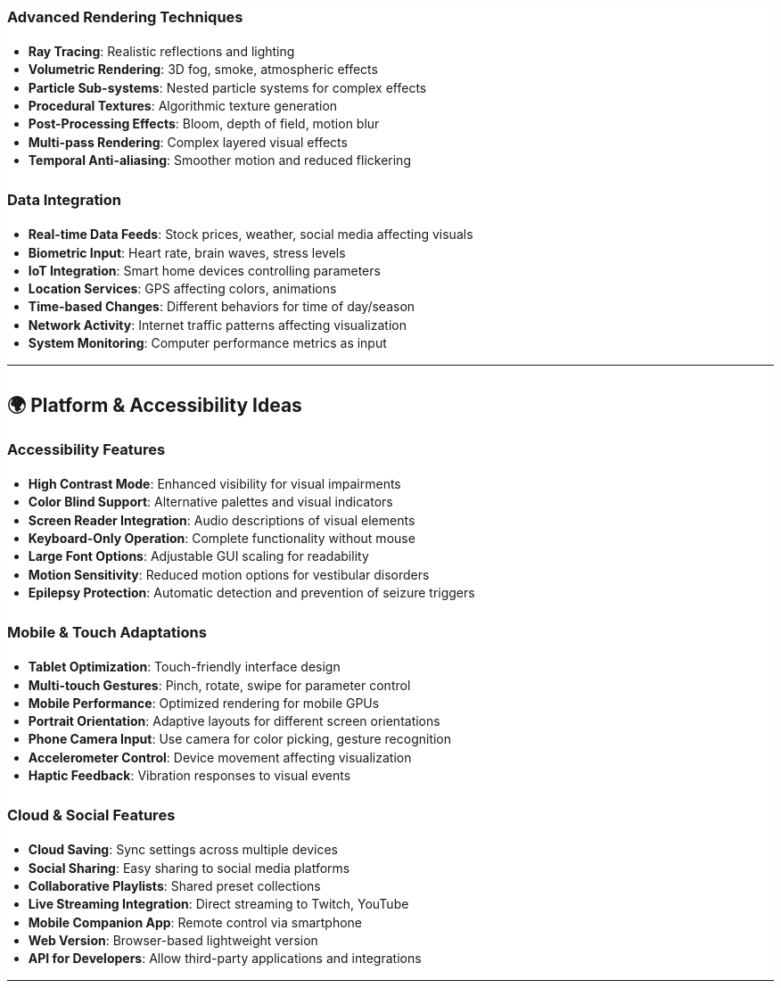 ### Advanced Rendering Techniques
- **Ray Tracing**: Realistic reflections and lighting
- **Volumetric Rendering**: 3D fog, smoke, atmospheric effects
- **Particle Sub-systems**: Nested particle systems for complex effects
- **Procedural Textures**: Algorithmic texture generation
- **Post-Processing Effects**: Bloom, depth of field, motion blur
- **Multi-pass Rendering**: Complex layered visual effects
- **Temporal Anti-aliasing**: Smoother motion and reduced flickering

### Data Integration
- **Real-time Data Feeds**: Stock prices, weather, social media affecting visuals
- **Biometric Input**: Heart rate, brain waves, stress levels
- **IoT Integration**: Smart home devices controlling parameters
- **Location Services**: GPS affecting colors, animations
- **Time-based Changes**: Different behaviors for time of day/season
- **Network Activity**: Internet traffic patterns affecting visualization
- **System Monitoring**: Computer performance metrics as input

---

## 🌍 Platform & Accessibility Ideas

### Accessibility Features
- **High Contrast Mode**: Enhanced visibility for visual impairments
- **Color Blind Support**: Alternative palettes and visual indicators
- **Screen Reader Integration**: Audio descriptions of visual elements
- **Keyboard-Only Operation**: Complete functionality without mouse
- **Large Font Options**: Adjustable GUI scaling for readability
- **Motion Sensitivity**: Reduced motion options for vestibular disorders
- **Epilepsy Protection**: Automatic detection and prevention of seizure triggers

### Mobile & Touch Adaptations
- **Tablet Optimization**: Touch-friendly interface design
- **Multi-touch Gestures**: Pinch, rotate, swipe for parameter control
- **Mobile Performance**: Optimized rendering for mobile GPUs
- **Portrait Orientation**: Adaptive layouts for different screen orientations
- **Phone Camera Input**: Use camera for color picking, gesture recognition
- **Accelerometer Control**: Device movement affecting visualization
- **Haptic Feedback**: Vibration responses to visual events

### Cloud & Social Features
- **Cloud Saving**: Sync settings across multiple devices
- **Social Sharing**: Easy sharing to social media platforms
- **Collaborative Playlists**: Shared preset collections
- **Live Streaming Integration**: Direct streaming to Twitch, YouTube
- **Mobile Companion App**: Remote control via smartphone
- **Web Version**: Browser-based lightweight version
- **API for Developers**: Allow third-party applications and integrations

---